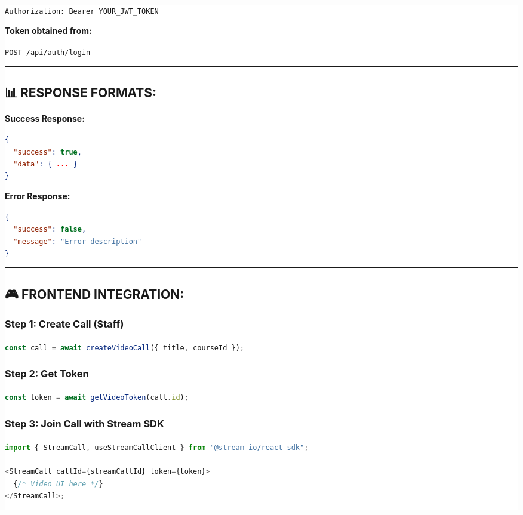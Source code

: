 ```
Authorization: Bearer YOUR_JWT_TOKEN
```

**Token obtained from:**

```
POST /api/auth/login
```

---

## 📊 **RESPONSE FORMATS:**

**Success Response:**

```json
{
  "success": true,
  "data": { ... }
}
```

**Error Response:**

```json
{
  "success": false,
  "message": "Error description"
}
```

---

## 🎮 **FRONTEND INTEGRATION:**

### **Step 1: Create Call (Staff)**

```javascript
const call = await createVideoCall({ title, courseId });
```

### **Step 2: Get Token**

```javascript
const token = await getVideoToken(call.id);
```

### **Step 3: Join Call with Stream SDK**

```javascript
import { StreamCall, useStreamCallClient } from "@stream-io/react-sdk";

<StreamCall callId={streamCallId} token={token}>
  {/* Video UI here */}
</StreamCall>;
```

---